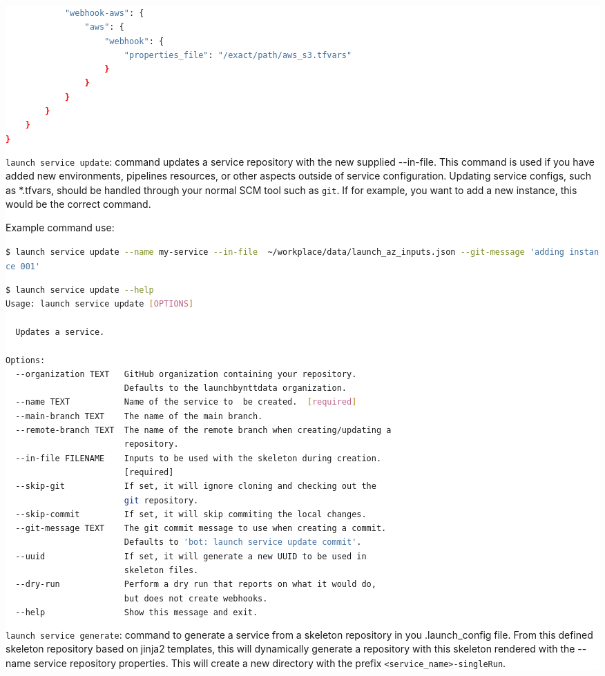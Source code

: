 ```sh
            "webhook-aws": {
                "aws": {
                    "webhook": {
                        "properties_file": "/exact/path/aws_s3.tfvars"
                    }
                }
            }
        }
    }
}
```

`launch service update`: command updates a service repository with the new supplied --in-file. This command is used if you have added new environments, pipelines resources, or other aspects outside of service configuration. Updating service configs, such as *.tfvars, should be handled through your normal SCM tool such as `git`. If for example, you want to add a new instance, this would be the correct command.

Example command use:
```sh
$ launch service update --name my-service --in-file  ~/workplace/data/launch_az_inputs.json --git-message 'adding instance 001'
```

```sh
$ launch service update --help
Usage: launch service update [OPTIONS]

  Updates a service.

Options:
  --organization TEXT   GitHub organization containing your repository.
                        Defaults to the launchbynttdata organization.
  --name TEXT           Name of the service to  be created.  [required]
  --main-branch TEXT    The name of the main branch.
  --remote-branch TEXT  The name of the remote branch when creating/updating a
                        repository.
  --in-file FILENAME    Inputs to be used with the skeleton during creation.
                        [required]
  --skip-git            If set, it will ignore cloning and checking out the
                        git repository.
  --skip-commit         If set, it will skip commiting the local changes.
  --git-message TEXT    The git commit message to use when creating a commit.
                        Defaults to 'bot: launch service update commit'.
  --uuid                If set, it will generate a new UUID to be used in
                        skeleton files.
  --dry-run             Perform a dry run that reports on what it would do,
                        but does not create webhooks.
  --help                Show this message and exit.
```

`launch service generate`: command to generate a service from a skeleton repository in you .launch_config file. From this defined skeleton repository based on jinja2 templates, this will dynamically generate a repository with this skeleton rendered with the --name service repository properties. This will create a new directory with the prefix `<service_name>-singleRun`.
